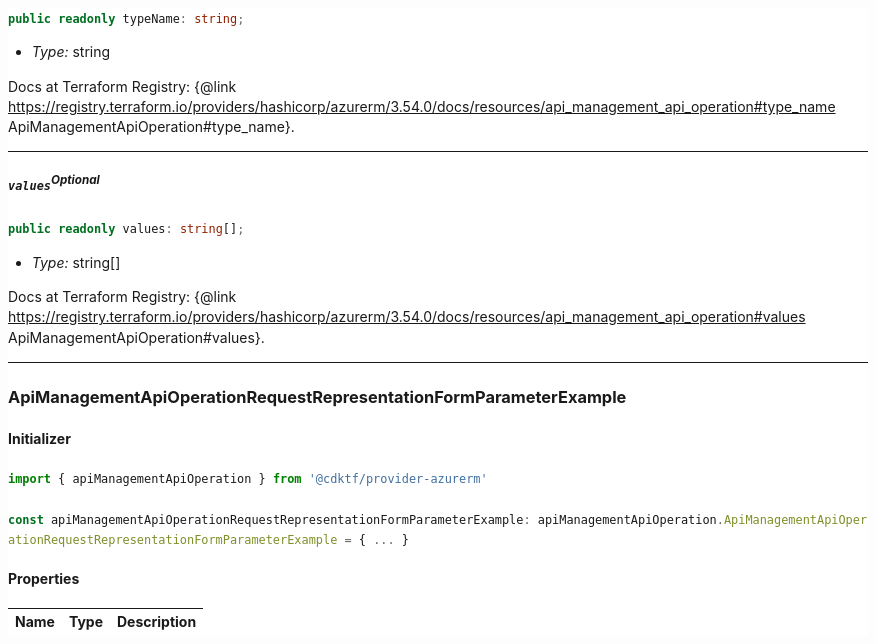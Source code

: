 ```typescript
public readonly typeName: string;
```

- *Type:* string

Docs at Terraform Registry: {@link https://registry.terraform.io/providers/hashicorp/azurerm/3.54.0/docs/resources/api_management_api_operation#type_name ApiManagementApiOperation#type_name}.

---

##### `values`<sup>Optional</sup> <a name="values" id="@cdktf/provider-azurerm.apiManagementApiOperation.ApiManagementApiOperationRequestRepresentationFormParameter.property.values"></a>

```typescript
public readonly values: string[];
```

- *Type:* string[]

Docs at Terraform Registry: {@link https://registry.terraform.io/providers/hashicorp/azurerm/3.54.0/docs/resources/api_management_api_operation#values ApiManagementApiOperation#values}.

---

### ApiManagementApiOperationRequestRepresentationFormParameterExample <a name="ApiManagementApiOperationRequestRepresentationFormParameterExample" id="@cdktf/provider-azurerm.apiManagementApiOperation.ApiManagementApiOperationRequestRepresentationFormParameterExample"></a>

#### Initializer <a name="Initializer" id="@cdktf/provider-azurerm.apiManagementApiOperation.ApiManagementApiOperationRequestRepresentationFormParameterExample.Initializer"></a>

```typescript
import { apiManagementApiOperation } from '@cdktf/provider-azurerm'

const apiManagementApiOperationRequestRepresentationFormParameterExample: apiManagementApiOperation.ApiManagementApiOperationRequestRepresentationFormParameterExample = { ... }
```

#### Properties <a name="Properties" id="Properties"></a>

| **Name** | **Type** | **Description** |
| --- | --- | --- |
